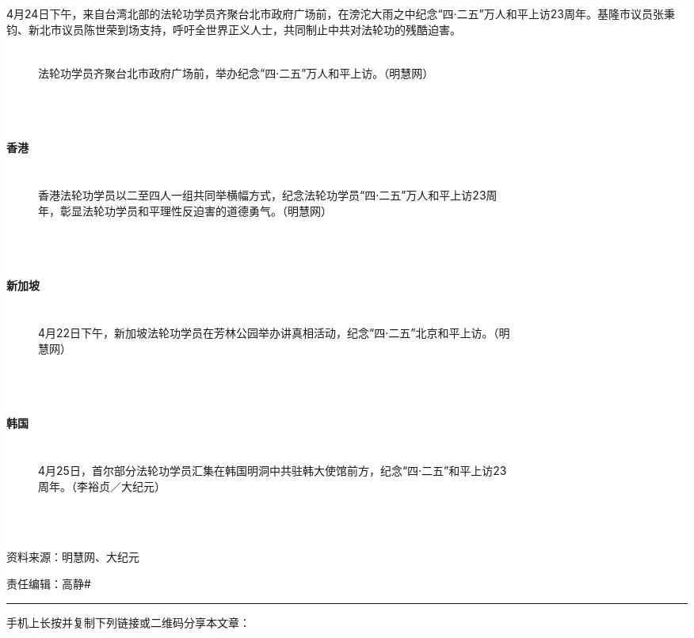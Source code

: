  4月24日下午，来自台湾北部的法轮功学员齐聚台北市政府广场前，在滂沱大雨之中纪念“四‧二五”万人和平上访23周年。基隆市议员张秉钧、新北市议员陈世荣到场支持，呼吁全世界正义人士，共同制止中共对法轮功的残酷迫害。
</p>
<figure aria-describedby="caption-attachment-13722489" class="wp-caption aligncenter" id="attachment_13722489" style="width: 600px">
 <ok href="https://i.epochtimes.com/assets/uploads/2022/04/id13722489-2022-4-24-taiwan-425-commemoration-01.jpeg" target="_blank">
  <img alt="" class="size-large wp-image-13722489" src="https://i.epochtimes.com/assets/uploads/2022/04/id13722489-2022-4-24-taiwan-425-commemoration-01-600x400.jpeg"/>
 </ok>
 <br/><figcaption class="wp-caption-text" id="caption-attachment-13722489">
  法轮功学员齐聚台北市政府广场前，举办纪念“四‧二五”万人和平上访。（明慧网）
 </figcaption><br/>
</figure><br/>
<h4>
 香港
</h4>
<figure aria-describedby="caption-attachment-13722482" class="wp-caption aligncenter" id="attachment_13722482" style="width: 600px">
 <ok href="https://i.epochtimes.com/assets/uploads/2022/04/id13722482-2022-4-25-hong-kong-425-commemoration-01.jpeg" target="_blank">
  <img alt="" class="size-large wp-image-13722482" src="https://i.epochtimes.com/assets/uploads/2022/04/id13722482-2022-4-25-hong-kong-425-commemoration-01-600x450.jpeg"/>
 </ok>
 <br/><figcaption class="wp-caption-text" id="caption-attachment-13722482">
  香港法轮功学员以二至四人一组共同举横幅方式，纪念法轮功学员“四‧二五”万人和平上访23周年，彰显法轮功学员和平理性反迫害的道德勇气。（明慧网）
 </figcaption><br/>
</figure><br/>
<h4>
 新加坡
</h4>
<figure aria-describedby="caption-attachment-13722502" class="wp-caption aligncenter" id="attachment_13722502" style="width: 600px">
 <ok href="https://i.epochtimes.com/assets/uploads/2022/04/id13722502-2022-4-23-singapore-425-commemoration-01.jpeg" target="_blank">
  <img alt="" class="size-large wp-image-13722502" src="https://i.epochtimes.com/assets/uploads/2022/04/id13722502-2022-4-23-singapore-425-commemoration-01-600x398.jpeg"/>
 </ok>
 <br/><figcaption class="wp-caption-text" id="caption-attachment-13722502">
  4月22日下午，新加坡法轮功学员在芳林公园举办讲真相活动，纪念“四‧二五”北京和平上访。（明慧网）
 </figcaption><br/>
</figure><br/>
<h4>
 韩国
</h4>
<figure aria-describedby="caption-attachment-13722690" class="wp-caption aligncenter" id="attachment_13722690" style="width: 600px">
 <ok href="https://i.epochtimes.com/assets/uploads/2022/04/id13722690-e45d4ae3daef99580c5651dc3c810b26.jpg" target="_blank">
  <img alt="" class="size-large wp-image-13722690" src="https://i.epochtimes.com/assets/uploads/2022/04/id13722690-e45d4ae3daef99580c5651dc3c810b26-600x255.jpg"/>
 </ok>
 <br/><figcaption class="wp-caption-text" id="caption-attachment-13722690">
  4月25日，首尔部分法轮功学员汇集在韩国明洞中共驻韩大使馆前方，纪念“四‧二五”和平上访23周年。（李裕贞／大纪元）
 </figcaption><br/>
</figure><br/>
<p>
 资料来源：明慧网、大纪元
</p>
<p>
 责任编辑：高静#
</p>
</div>
<hr/>
手机上长按并复制下列链接或二维码分享本文章：<br/>